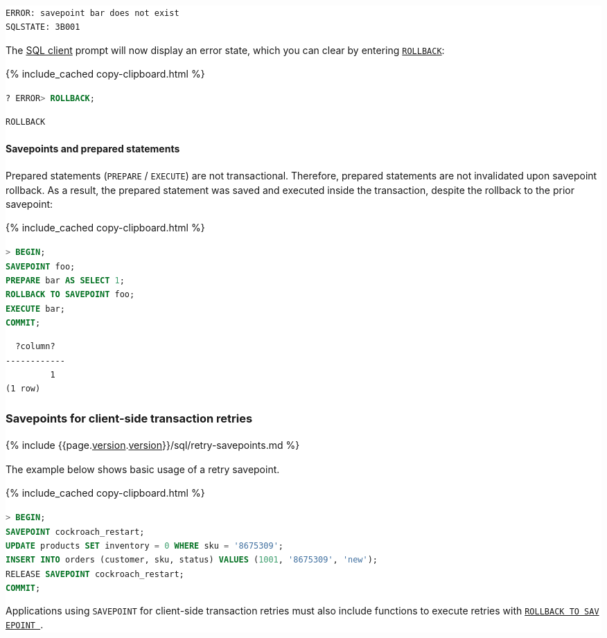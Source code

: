 ~~~
ERROR: savepoint bar does not exist
SQLSTATE: 3B001
~~~

The [SQL client](cockroach-sql.html) prompt will now display an error state, which you can clear by entering [`ROLLBACK`](rollback-transaction.html):

{% include_cached copy-clipboard.html %}
~~~ sql
? ERROR> ROLLBACK;
~~~

~~~
ROLLBACK
~~~

#### Savepoints and prepared statements

Prepared statements (`PREPARE` / `EXECUTE`) are not transactional.  Therefore, prepared statements are not invalidated upon savepoint rollback.  As a result, the prepared statement was saved and executed inside the transaction, despite the rollback to the prior savepoint:

{% include_cached copy-clipboard.html %}
~~~ sql
> BEGIN;
SAVEPOINT foo;
PREPARE bar AS SELECT 1;
ROLLBACK TO SAVEPOINT foo;
EXECUTE bar;
COMMIT;
~~~

~~~
  ?column?
------------
         1
(1 row)
~~~

### Savepoints for client-side transaction retries

{% include {{page.[version](cluster-settings.html#setting-version).[version](cluster-settings.html#setting-version)}}/sql/retry-savepoints.md %}

The example below shows basic usage of a retry savepoint.

{% include_cached copy-clipboard.html %}
~~~ sql
> BEGIN;
SAVEPOINT cockroach_restart;
UPDATE products SET inventory = 0 WHERE sku = '8675309';
INSERT INTO orders (customer, sku, status) VALUES (1001, '8675309', 'new');
RELEASE SAVEPOINT cockroach_restart;
COMMIT;
~~~

Applications using `SAVEPOINT` for client-side transaction retries must also include functions to execute retries with [`ROLLBACK TO SAVEPOINT `](rollback-transaction.html#retry-a-transaction).
